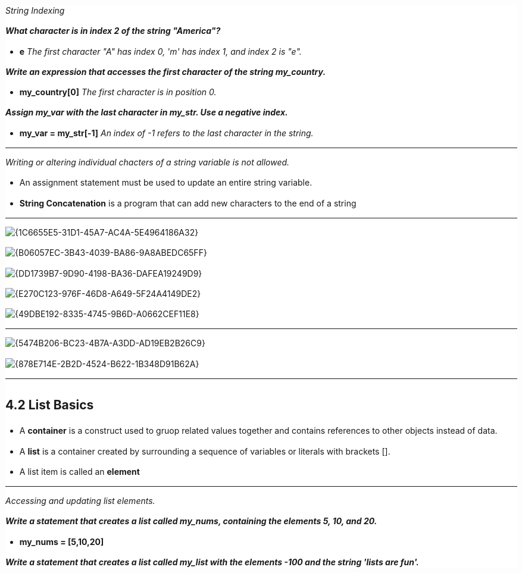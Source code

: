 *String Indexing*

**_What character is in index 2 of the string "America"?_**

 - **e** *The first character "A" has index 0, 'm' has index 1, and index 2 is "e".*

**_Write an expression that accesses the first character of the string my_country._**

 - **my_country[0]** *The first character is in position 0.*

**_Assign my_var with the last character in my_str. Use a negative index._**

 - **my_var = my_str[-1]** *An index of -1 refers to the last character in the string.*

--------------------
*Writing or altering individual chacters of a string variable is not allowed.*

- An assignment statement must be used to update an entire string variable.

- **String Concatenation** is a program that can add new characters to the end of a string

----------------------------------
![{1C6655E5-31D1-45A7-AC4A-5E4964186A32}](https://github.com/user-attachments/assets/40ac200e-f888-47ce-9cb4-989f1f0dcff7)

![{B06057EC-3B43-4039-BA86-9A8ABEDC65FF}](https://github.com/user-attachments/assets/c939fcea-4b87-4692-86ff-646273d4b32a)

![{DD1739B7-9D90-4198-BA36-DAFEA19249D9}](https://github.com/user-attachments/assets/06f0cd64-19be-4dbe-8c06-1bb46b5108cf)

![{E270C123-976F-46D8-A649-5F24A4149DE2}](https://github.com/user-attachments/assets/cc039f90-8287-498d-acb7-fdb5aa3139cd)

![{49DBE192-8335-4745-9B6D-A0662CEF11E8}](https://github.com/user-attachments/assets/98988baf-2c4d-4172-813a-f9145e594296)

-----
![{5474B206-BC23-4B7A-A3DD-AD19EB2B26C9}](https://github.com/user-attachments/assets/15097031-f5aa-4be3-b573-73437bdf6e16)

![{878E714E-2B2D-4524-B622-1B348D91B62A}](https://github.com/user-attachments/assets/e449e976-19d2-48bf-a27e-3bcba7a44363)

------------------------
## 4.2 List Basics

- A **container** is a construct used to gruop related values together and contains references to other objects instead of data.

- A **list** is a container created by surrounding a sequence of variables or literals with brackets [].

- A list item is called an **element**
  
-------
*Accessing and updating list elements.*

**_Write a statement that creates a list called my_nums, containing the elements 5, 10, and 20._**

 - **my_nums = [5,10,20]**

**_Write a statement that creates a list called my_list with the elements -100 and the string 'lists are fun'._**

